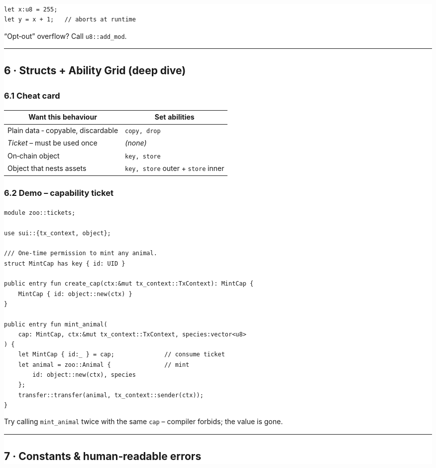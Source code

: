 ```move
let x:u8 = 255;
let y = x + 1;   // aborts at runtime
```

“Opt‑out” overflow? Call `u8::add_mod`.

---

## 6 · Structs + Ability Grid (deep dive)

### 6.1 Cheat card

| Want this behaviour                | Set abilities                      |
| ---------------------------------- | ---------------------------------- |
| Plain data ‑ copyable, discardable | `copy, drop`                       |
| *Ticket* – must be used once       | *(none)*                           |
| On‑chain object                    | `key, store`                       |
| Object that nests assets           | `key, store` outer + `store` inner |

### 6.2 Demo – capability ticket

```move
module zoo::tickets;

use sui::{tx_context, object};

/// One‑time permission to mint any animal.
struct MintCap has key { id: UID }

public entry fun create_cap(ctx:&mut tx_context::TxContext): MintCap {
    MintCap { id: object::new(ctx) }
}

public entry fun mint_animal(
    cap: MintCap, ctx:&mut tx_context::TxContext, species:vector<u8>
) {
    let MintCap { id:_ } = cap;              // consume ticket
    let animal = zoo::Animal {               // mint
        id: object::new(ctx), species
    };
    transfer::transfer(animal, tx_context::sender(ctx));
}
```

Try calling `mint_animal` twice with the same `cap` – compiler forbids; the value is gone.

---

## 7 · Constants & human‑readable errors
